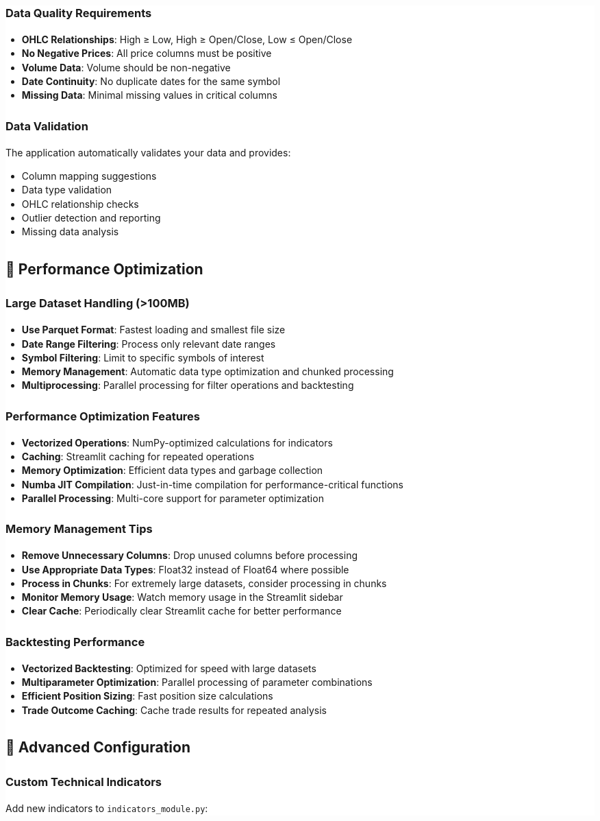 ### Data Quality Requirements
- **OHLC Relationships**: High ≥ Low, High ≥ Open/Close, Low ≤ Open/Close
- **No Negative Prices**: All price columns must be positive
- **Volume Data**: Volume should be non-negative
- **Date Continuity**: No duplicate dates for the same symbol
- **Missing Data**: Minimal missing values in critical columns

### Data Validation
The application automatically validates your data and provides:
- Column mapping suggestions
- Data type validation
- OHLC relationship checks
- Outlier detection and reporting
- Missing data analysis

## 🚀 Performance Optimization

### Large Dataset Handling (>100MB)
- **Use Parquet Format**: Fastest loading and smallest file size
- **Date Range Filtering**: Process only relevant date ranges
- **Symbol Filtering**: Limit to specific symbols of interest
- **Memory Management**: Automatic data type optimization and chunked processing
- **Multiprocessing**: Parallel processing for filter operations and backtesting

### Performance Optimization Features
- **Vectorized Operations**: NumPy-optimized calculations for indicators
- **Caching**: Streamlit caching for repeated operations
- **Memory Optimization**: Efficient data types and garbage collection
- **Numba JIT Compilation**: Just-in-time compilation for performance-critical functions
- **Parallel Processing**: Multi-core support for parameter optimization

### Memory Management Tips
- **Remove Unnecessary Columns**: Drop unused columns before processing
- **Use Appropriate Data Types**: Float32 instead of Float64 where possible
- **Process in Chunks**: For extremely large datasets, consider processing in chunks
- **Monitor Memory Usage**: Watch memory usage in the Streamlit sidebar
- **Clear Cache**: Periodically clear Streamlit cache for better performance

### Backtesting Performance
- **Vectorized Backtesting**: Optimized for speed with large datasets
- **Multiparameter Optimization**: Parallel processing of parameter combinations
- **Efficient Position Sizing**: Fast position size calculations
- **Trade Outcome Caching**: Cache trade results for repeated analysis

## 🔧 Advanced Configuration

### Custom Technical Indicators
Add new indicators to `indicators_module.py`:

